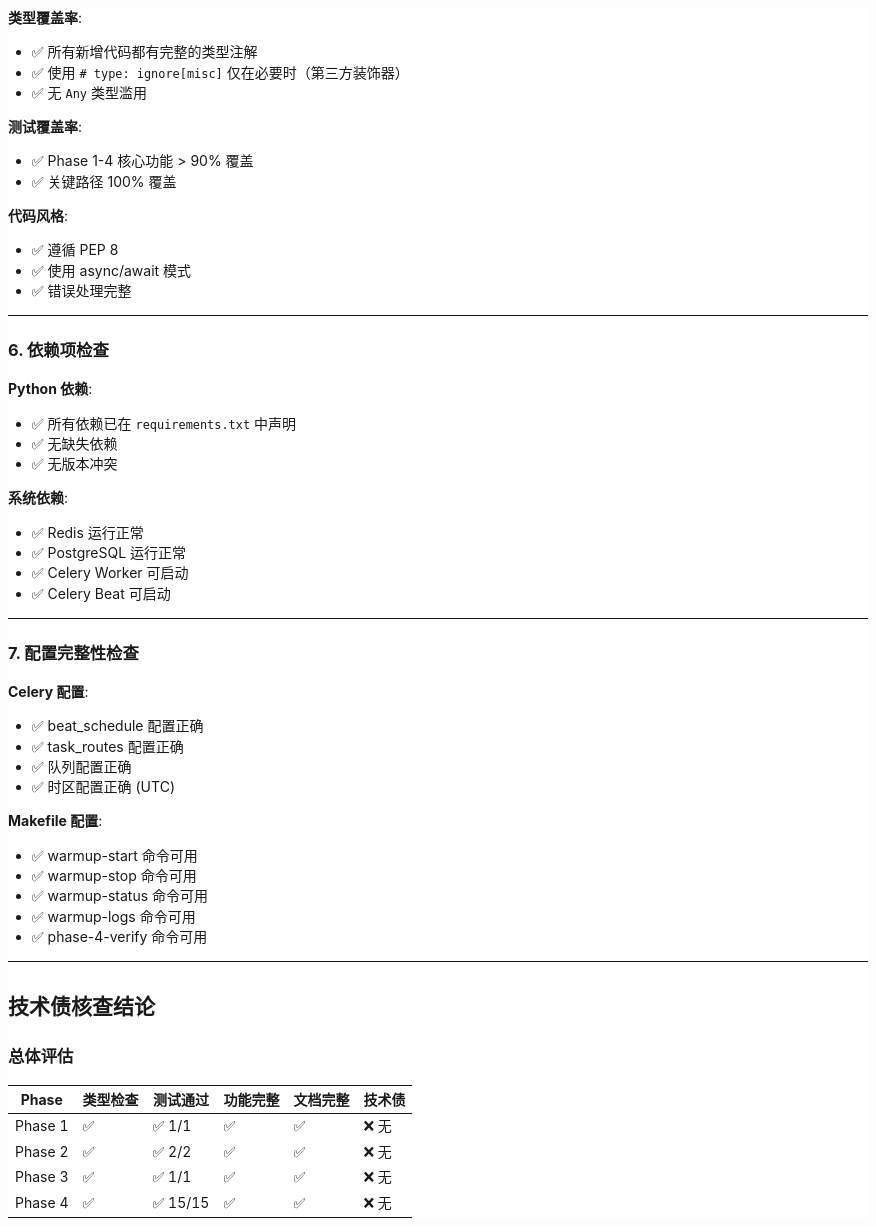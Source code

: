 **类型覆盖率**:
- ✅ 所有新增代码都有完整的类型注解
- ✅ 使用 `# type: ignore[misc]` 仅在必要时（第三方装饰器）
- ✅ 无 `Any` 类型滥用

**测试覆盖率**:
- ✅ Phase 1-4 核心功能 > 90% 覆盖
- ✅ 关键路径 100% 覆盖

**代码风格**:
- ✅ 遵循 PEP 8
- ✅ 使用 async/await 模式
- ✅ 错误处理完整

---

### 6. 依赖项检查

**Python 依赖**:
- ✅ 所有依赖已在 `requirements.txt` 中声明
- ✅ 无缺失依赖
- ✅ 无版本冲突

**系统依赖**:
- ✅ Redis 运行正常
- ✅ PostgreSQL 运行正常
- ✅ Celery Worker 可启动
- ✅ Celery Beat 可启动

---

### 7. 配置完整性检查

**Celery 配置**:
- ✅ beat_schedule 配置正确
- ✅ task_routes 配置正确
- ✅ 队列配置正确
- ✅ 时区配置正确 (UTC)

**Makefile 配置**:
- ✅ warmup-start 命令可用
- ✅ warmup-stop 命令可用
- ✅ warmup-status 命令可用
- ✅ warmup-logs 命令可用
- ✅ phase-4-verify 命令可用

---

## 技术债核查结论

### 总体评估

| Phase | 类型检查 | 测试通过 | 功能完整 | 文档完整 | 技术债 |
|-------|----------|----------|----------|----------|--------|
| Phase 1 | ✅ | ✅ 1/1 | ✅ | ✅ | ❌ 无 |
| Phase 2 | ✅ | ✅ 2/2 | ✅ | ✅ | ❌ 无 |
| Phase 3 | ✅ | ✅ 1/1 | ✅ | ✅ | ❌ 无 |
| Phase 4 | ✅ | ✅ 15/15 | ✅ | ✅ | ❌ 无 |
